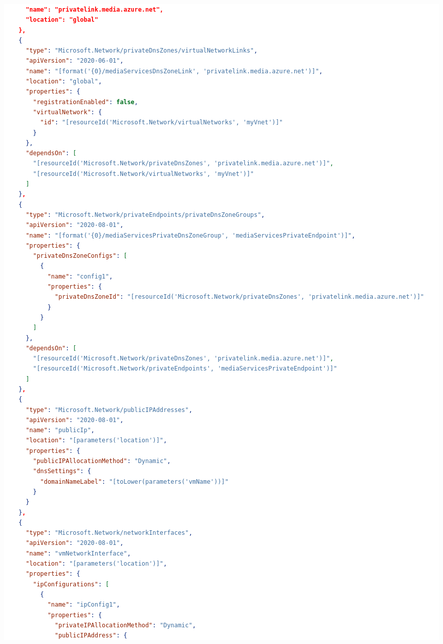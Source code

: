 ```json
      "name": "privatelink.media.azure.net",
      "location": "global"
    },
    {
      "type": "Microsoft.Network/privateDnsZones/virtualNetworkLinks",
      "apiVersion": "2020-06-01",
      "name": "[format('{0}/mediaServicesDnsZoneLink', 'privatelink.media.azure.net')]",
      "location": "global",
      "properties": {
        "registrationEnabled": false,
        "virtualNetwork": {
          "id": "[resourceId('Microsoft.Network/virtualNetworks', 'myVnet')]"
        }
      },
      "dependsOn": [
        "[resourceId('Microsoft.Network/privateDnsZones', 'privatelink.media.azure.net')]",
        "[resourceId('Microsoft.Network/virtualNetworks', 'myVnet')]"
      ]
    },
    {
      "type": "Microsoft.Network/privateEndpoints/privateDnsZoneGroups",
      "apiVersion": "2020-08-01",
      "name": "[format('{0}/mediaServicesPrivateDnsZoneGroup', 'mediaServicesPrivateEndpoint')]",
      "properties": {
        "privateDnsZoneConfigs": [
          {
            "name": "config1",
            "properties": {
              "privateDnsZoneId": "[resourceId('Microsoft.Network/privateDnsZones', 'privatelink.media.azure.net')]"
            }
          }
        ]
      },
      "dependsOn": [
        "[resourceId('Microsoft.Network/privateDnsZones', 'privatelink.media.azure.net')]",
        "[resourceId('Microsoft.Network/privateEndpoints', 'mediaServicesPrivateEndpoint')]"
      ]
    },
    {
      "type": "Microsoft.Network/publicIPAddresses",
      "apiVersion": "2020-08-01",
      "name": "publicIp",
      "location": "[parameters('location')]",
      "properties": {
        "publicIPAllocationMethod": "Dynamic",
        "dnsSettings": {
          "domainNameLabel": "[toLower(parameters('vmName'))]"
        }
      }
    },
    {
      "type": "Microsoft.Network/networkInterfaces",
      "apiVersion": "2020-08-01",
      "name": "vmNetworkInterface",
      "location": "[parameters('location')]",
      "properties": {
        "ipConfigurations": [
          {
            "name": "ipConfig1",
            "properties": {
              "privateIPAllocationMethod": "Dynamic",
              "publicIPAddress": {
```